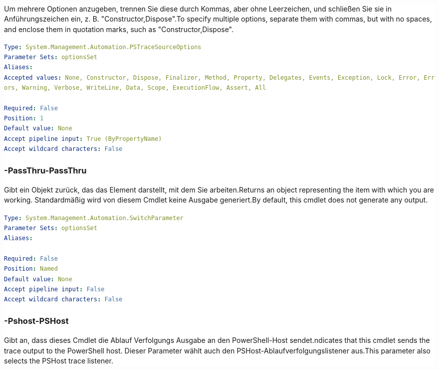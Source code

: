 <span data-ttu-id="f0399-177">Um mehrere Optionen anzugeben, trennen Sie diese durch Kommas, aber ohne Leerzeichen, und schließen Sie sie in Anführungszeichen ein, z. B. "Constructor,Dispose".</span><span class="sxs-lookup"><span data-stu-id="f0399-177">To specify multiple options, separate them with commas, but with no spaces, and enclose them in quotation marks, such as "Constructor,Dispose".</span></span>

```yaml
Type: System.Management.Automation.PSTraceSourceOptions
Parameter Sets: optionsSet
Aliases:
Accepted values: None, Constructor, Dispose, Finalizer, Method, Property, Delegates, Events, Exception, Lock, Error, Errors, Warning, Verbose, WriteLine, Data, Scope, ExecutionFlow, Assert, All

Required: False
Position: 1
Default value: None
Accept pipeline input: True (ByPropertyName)
Accept wildcard characters: False
```

### <span data-ttu-id="f0399-178">-PassThru</span><span class="sxs-lookup"><span data-stu-id="f0399-178">-PassThru</span></span>

<span data-ttu-id="f0399-179">Gibt ein Objekt zurück, das das Element darstellt, mit dem Sie arbeiten.</span><span class="sxs-lookup"><span data-stu-id="f0399-179">Returns an object representing the item with which you are working.</span></span>
<span data-ttu-id="f0399-180">Standardmäßig wird von diesem Cmdlet keine Ausgabe generiert.</span><span class="sxs-lookup"><span data-stu-id="f0399-180">By default, this cmdlet does not generate any output.</span></span>

```yaml
Type: System.Management.Automation.SwitchParameter
Parameter Sets: optionsSet
Aliases:

Required: False
Position: Named
Default value: None
Accept pipeline input: False
Accept wildcard characters: False
```

### <span data-ttu-id="f0399-181">-Pshost</span><span class="sxs-lookup"><span data-stu-id="f0399-181">-PSHost</span></span>

<span data-ttu-id="f0399-182">Gibt an, dass dieses Cmdlet die Ablauf Verfolgungs Ausgabe an den PowerShell-Host sendet.</span><span class="sxs-lookup"><span data-stu-id="f0399-182">ndicates that this cmdlet sends the trace output to the PowerShell host.</span></span>
<span data-ttu-id="f0399-183">Dieser Parameter wählt auch den PSHost-Ablaufverfolgungslistener aus.</span><span class="sxs-lookup"><span data-stu-id="f0399-183">This parameter also selects the PSHost trace listener.</span></span>
